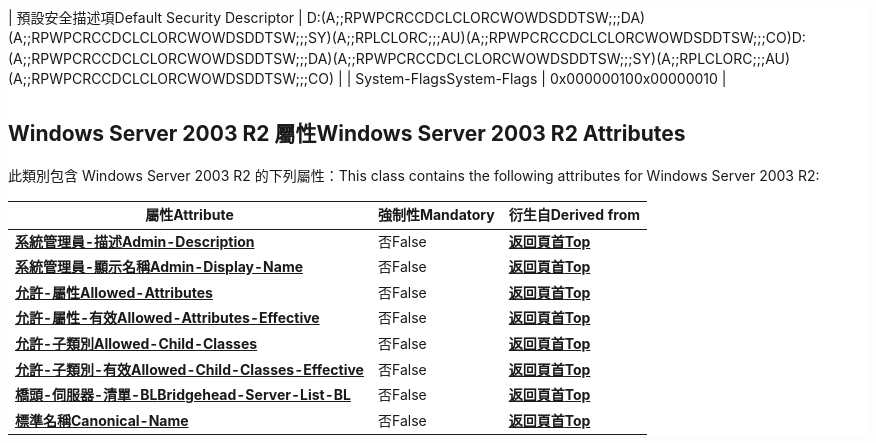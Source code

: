 | <span data-ttu-id="9e35c-466">預設安全描述項</span><span class="sxs-lookup"><span data-stu-id="9e35c-466">Default Security Descriptor</span></span> | <span data-ttu-id="9e35c-467">D:(A;;RPWPCRCCDCLCLORCWOWDSDDTSW;;;DA)(A;;RPWPCRCCDCLCLORCWOWDSDDTSW;;;SY)(A;;RPLCLORC;;;AU)(A;;RPWPCRCCDCLCLORCWOWDSDDTSW;;;CO)</span><span class="sxs-lookup"><span data-stu-id="9e35c-467">D:(A;;RPWPCRCCDCLCLORCWOWDSDDTSW;;;DA)(A;;RPWPCRCCDCLCLORCWOWDSDDTSW;;;SY)(A;;RPLCLORC;;;AU)(A;;RPWPCRCCDCLCLORCWOWDSDDTSW;;;CO)</span></span> |
| <span data-ttu-id="9e35c-468">System-Flags</span><span class="sxs-lookup"><span data-stu-id="9e35c-468">System-Flags</span></span>                | <span data-ttu-id="9e35c-469">0x00000010</span><span class="sxs-lookup"><span data-stu-id="9e35c-469">0x00000010</span></span>                                                                                                                       |



## <a name="windows-server-2003-r2-attributes"></a><span data-ttu-id="9e35c-470">Windows Server 2003 R2 屬性</span><span class="sxs-lookup"><span data-stu-id="9e35c-470">Windows Server 2003 R2 Attributes</span></span>

<span data-ttu-id="9e35c-471">此類別包含 Windows Server 2003 R2 的下列屬性：</span><span class="sxs-lookup"><span data-stu-id="9e35c-471">This class contains the following attributes for Windows Server 2003 R2:</span></span>



| <span data-ttu-id="9e35c-472">屬性</span><span class="sxs-lookup"><span data-stu-id="9e35c-472">Attribute</span></span>                                                                   | <span data-ttu-id="9e35c-473">強制性</span><span class="sxs-lookup"><span data-stu-id="9e35c-473">Mandatory</span></span> | <span data-ttu-id="9e35c-474">衍生自</span><span class="sxs-lookup"><span data-stu-id="9e35c-474">Derived from</span></span>                                             |
|-----------------------------------------------------------------------------|-----------|----------------------------------------------------------|
| [<span data-ttu-id="9e35c-475">**系統管理員-描述**</span><span class="sxs-lookup"><span data-stu-id="9e35c-475">**Admin-Description**</span></span>](a-admindescription.md)                             | <span data-ttu-id="9e35c-476">否</span><span class="sxs-lookup"><span data-stu-id="9e35c-476">False</span></span>     | [<span data-ttu-id="9e35c-477">**返回頁首**</span><span class="sxs-lookup"><span data-stu-id="9e35c-477">**Top**</span></span>](c-top.md)<br/>                          |
| [<span data-ttu-id="9e35c-478">**系統管理員-顯示名稱**</span><span class="sxs-lookup"><span data-stu-id="9e35c-478">**Admin-Display-Name**</span></span>](a-admindisplayname.md)                            | <span data-ttu-id="9e35c-479">否</span><span class="sxs-lookup"><span data-stu-id="9e35c-479">False</span></span>     | [<span data-ttu-id="9e35c-480">**返回頁首**</span><span class="sxs-lookup"><span data-stu-id="9e35c-480">**Top**</span></span>](c-top.md)<br/>                          |
| [<span data-ttu-id="9e35c-481">**允許-屬性**</span><span class="sxs-lookup"><span data-stu-id="9e35c-481">**Allowed-Attributes**</span></span>](a-allowedattributes.md)                           | <span data-ttu-id="9e35c-482">否</span><span class="sxs-lookup"><span data-stu-id="9e35c-482">False</span></span>     | [<span data-ttu-id="9e35c-483">**返回頁首**</span><span class="sxs-lookup"><span data-stu-id="9e35c-483">**Top**</span></span>](c-top.md)<br/>                          |
| [<span data-ttu-id="9e35c-484">**允許-屬性-有效**</span><span class="sxs-lookup"><span data-stu-id="9e35c-484">**Allowed-Attributes-Effective**</span></span>](a-allowedattributeseffective.md)        | <span data-ttu-id="9e35c-485">否</span><span class="sxs-lookup"><span data-stu-id="9e35c-485">False</span></span>     | [<span data-ttu-id="9e35c-486">**返回頁首**</span><span class="sxs-lookup"><span data-stu-id="9e35c-486">**Top**</span></span>](c-top.md)<br/>                          |
| [<span data-ttu-id="9e35c-487">**允許-子類別**</span><span class="sxs-lookup"><span data-stu-id="9e35c-487">**Allowed-Child-Classes**</span></span>](a-allowedchildclasses.md)                      | <span data-ttu-id="9e35c-488">否</span><span class="sxs-lookup"><span data-stu-id="9e35c-488">False</span></span>     | [<span data-ttu-id="9e35c-489">**返回頁首**</span><span class="sxs-lookup"><span data-stu-id="9e35c-489">**Top**</span></span>](c-top.md)<br/>                          |
| [<span data-ttu-id="9e35c-490">**允許-子類別-有效**</span><span class="sxs-lookup"><span data-stu-id="9e35c-490">**Allowed-Child-Classes-Effective**</span></span>](a-allowedchildclasseseffective.md)   | <span data-ttu-id="9e35c-491">否</span><span class="sxs-lookup"><span data-stu-id="9e35c-491">False</span></span>     | [<span data-ttu-id="9e35c-492">**返回頁首**</span><span class="sxs-lookup"><span data-stu-id="9e35c-492">**Top**</span></span>](c-top.md)<br/>                          |
| [<span data-ttu-id="9e35c-493">**橋頭-伺服器-清單-BL**</span><span class="sxs-lookup"><span data-stu-id="9e35c-493">**Bridgehead-Server-List-BL**</span></span>](a-bridgeheadserverlistbl.md)               | <span data-ttu-id="9e35c-494">否</span><span class="sxs-lookup"><span data-stu-id="9e35c-494">False</span></span>     | [<span data-ttu-id="9e35c-495">**返回頁首**</span><span class="sxs-lookup"><span data-stu-id="9e35c-495">**Top**</span></span>](c-top.md)<br/>                          |
| [<span data-ttu-id="9e35c-496">**標準名稱**</span><span class="sxs-lookup"><span data-stu-id="9e35c-496">**Canonical-Name**</span></span>](a-canonicalname.md)                                   | <span data-ttu-id="9e35c-497">否</span><span class="sxs-lookup"><span data-stu-id="9e35c-497">False</span></span>     | [<span data-ttu-id="9e35c-498">**返回頁首**</span><span class="sxs-lookup"><span data-stu-id="9e35c-498">**Top**</span></span>](c-top.md)<br/>                          |